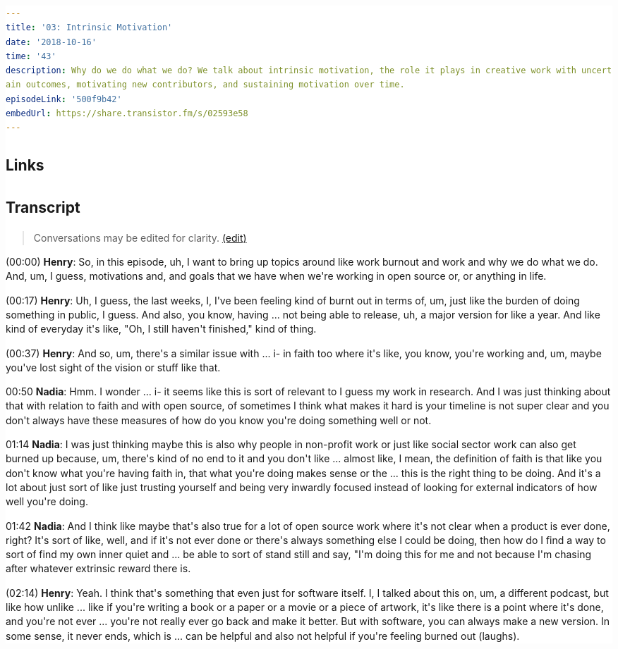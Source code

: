 ```yaml
---
title: '03: Intrinsic Motivation'
date: '2018-10-16'
time: '43'
description: Why do we do what we do? We talk about intrinsic motivation, the role it plays in creative work with uncertain outcomes, motivating new contributors, and sustaining motivation over time.
episodeLink: '500f9b42'
embedUrl: https://share.transistor.fm/s/02593e58
---
```


## Links

## Transcript

> Conversations may be edited for clarity. [(edit)](https://github.com/hzoo/hopeinsource.com/edit/master/src/pages/motivation.md)

(00:00) **Henry**: So, in this episode, uh, I want to bring up topics around like work burnout and work and why we do what we do. And, um, I guess, motivations and, and goals that we have when we're working in open source or, or anything in life.

(00:17) **Henry**: Uh, I guess, the last weeks, I, I've been feeling kind of burnt out in terms of, um, just like the burden of doing something in public, I guess. And also, you know, having ... not being able to release, uh, a major version for like a year. And like kind of everyday it's like, "Oh, I still haven't finished," kind of thing.

(00:37) **Henry**: And so, um, there's a similar issue with ... i- in faith too where it's like, you know, you're working and, um, maybe you've lost sight of the vision or stuff like that.

00:50 **Nadia**: Hmm. I wonder ... i- it seems like this is sort of relevant to I guess my work in research. And I was just thinking about that with relation to faith and with open source, of sometimes I think what makes it hard is your timeline is not super clear and you don't always have these measures of how do you know you're doing something well or not.

01:14 **Nadia**: I was just thinking maybe this is also why people in non-profit work or just like social sector work can also get burned up because, um, there's kind of no end to it and you don't like ... almost like, I mean, the definition of faith is that like you don't know what you're having faith in, that what you're doing makes sense or the ... this is the right thing to be doing. And it's a lot about just sort of like just trusting yourself and being very inwardly focused instead of looking for external indicators of how well you're doing.

01:42 **Nadia**: And I think like maybe that's also true for a lot of open source work where it's not clear when a product is ever done, right? It's sort of like, well, and if it's not ever done or there's always something else I could be doing, then how do I find a way to sort of find my own inner quiet and ... be able to sort of stand still and say, "I'm doing this for me and not because I'm chasing after whatever extrinsic reward there is.

(02:14) **Henry**: Yeah. I think that's something that even just for software itself. I, I talked about this on, um, a different podcast, but like how unlike ... like if you're writing a book or a paper or a movie or a piece of artwork, it's like there is a point where it's done, and you're not ever ... you're not really ever go back and make it better. But with software, you can always make a new version. In some sense, it never ends, which is ... can be helpful and also not helpful if you're feeling burned out (laughs).
